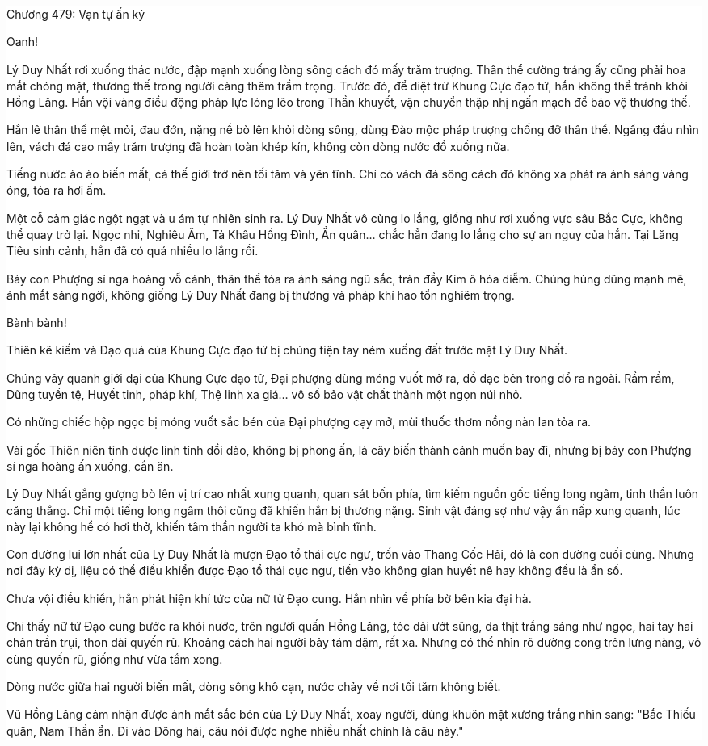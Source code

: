 Chương 479: Vạn tự ấn ký

Oanh!

Lý Duy Nhất rơi xuống thác nước, đập mạnh xuống lòng sông cách đó mấy trăm trượng. Thân thể cường tráng ấy cũng phải hoa mắt chóng mặt, thương thế trong người càng thêm trầm trọng. Trước đó, để diệt trừ Khung Cực đạo tử, hắn không thể tránh khỏi Hồng Lăng. Hắn vội vàng điều động pháp lực lỏng lẽo trong Thần khuyết, vận chuyển thập nhị ngấn mạch để bảo vệ thương thế.

Hắn lê thân thể mệt mỏi, đau đớn, nặng nề bò lên khỏi dòng sông, dùng Đào mộc pháp trượng chống đỡ thân thể. Ngẩng đầu nhìn lên, vách đá cao mấy trăm trượng đã hoàn toàn khép kín, không còn dòng nước đổ xuống nữa.

Tiếng nước ào ào biến mất, cả thế giới trở nên tối tăm và yên tĩnh. Chỉ có vách đá sông cách đó không xa phát ra ánh sáng vàng óng, tỏa ra hơi ấm.

Một cỗ cảm giác ngột ngạt và u ám tự nhiên sinh ra. Lý Duy Nhất vô cùng lo lắng, giống như rơi xuống vực sâu Bắc Cực, không thể quay trở lại. Ngọc nhi, Nghiêu Âm, Tả Khâu Hồng Đình, Ẩn quân… chắc hẳn đang lo lắng cho sự an nguy của hắn. Tại Lăng Tiêu sinh cảnh, hắn đã có quá nhiều lo lắng rồi.

Bảy con Phượng sí nga hoàng vỗ cánh, thân thể tỏa ra ánh sáng ngũ sắc, tràn đầy Kim ô hỏa diễm. Chúng hùng dũng mạnh mẽ, ánh mắt sáng ngời, không giống Lý Duy Nhất đang bị thương và pháp khí hao tổn nghiêm trọng.

Bành bành!

Thiên kê kiếm và Đạo quả của Khung Cực đạo tử bị chúng tiện tay ném xuống đất trước mặt Lý Duy Nhất.

Chúng vây quanh giới đại của Khung Cực đạo tử, Đại phượng dùng móng vuốt mở ra, đồ đạc bên trong đổ ra ngoài. Rầm rầm, Dũng tuyền tệ, Huyết tinh, pháp khí, Thệ linh xa giá… vô số bảo vật chất thành một ngọn núi nhỏ.

Có những chiếc hộp ngọc bị móng vuốt sắc bén của Đại phượng cạy mở, mùi thuốc thơm nồng nàn lan tỏa ra.

Vài gốc Thiên niên tinh dược linh tính dồi dào, không bị phong ấn, lá cây biến thành cánh muốn bay đi, nhưng bị bảy con Phượng sí nga hoàng ấn xuống, cắn ăn.

Lý Duy Nhất gắng gượng bò lên vị trí cao nhất xung quanh, quan sát bốn phía, tìm kiếm nguồn gốc tiếng long ngâm, tinh thần luôn căng thẳng. Chỉ một tiếng long ngâm thôi cũng đã khiến hắn bị thương nặng. Sinh vật đáng sợ như vậy ẩn nấp xung quanh, lúc này lại không hề có hơi thở, khiến tâm thần người ta khó mà bình tĩnh.

Con đường lui lớn nhất của Lý Duy Nhất là mượn Đạo tổ thái cực ngư, trốn vào Thang Cốc Hải, đó là con đường cuối cùng. Nhưng nơi đây kỳ dị, liệu có thể điều khiển được Đạo tổ thái cực ngư, tiến vào không gian huyết nê hay không đều là ẩn số.

Chưa vội điều khiển, hắn phát hiện khí tức của nữ tử Đạo cung. Hắn nhìn về phía bờ bên kia đại hà.

Chỉ thấy nữ tử Đạo cung bước ra khỏi nước, trên người quấn Hồng Lăng, tóc dài ướt sũng, da thịt trắng sáng như ngọc, hai tay hai chân trần trụi, thon dài quyến rũ. Khoảng cách hai người bảy tám dặm, rất xa. Nhưng có thể nhìn rõ đường cong trên lưng nàng, vô cùng quyến rũ, giống như vừa tắm xong.

Dòng nước giữa hai người biến mất, dòng sông khô cạn, nước chảy về nơi tối tăm không biết.

Vũ Hồng Lăng cảm nhận được ánh mắt sắc bén của Lý Duy Nhất, xoay người, dùng khuôn mặt xương trắng nhìn sang: "Bắc Thiếu quân, Nam Thần ẩn. Đi vào Đông hải, câu nói được nghe nhiều nhất chính là câu này."
